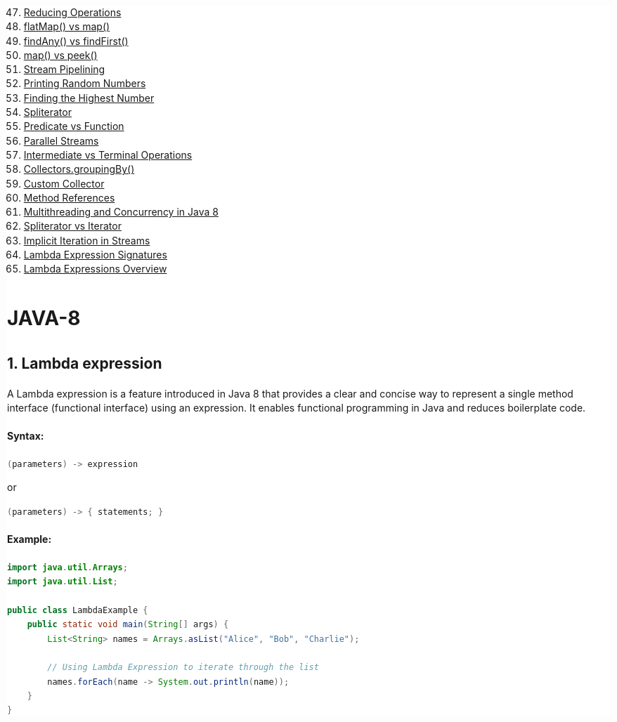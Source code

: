 47. [Reducing Operations](#47-what-are-reducing-operations-name-some-of-the-reducing-operations-available-in-the-java-8-streams)
48. [flatMap() vs map()](#48-what-is-the-difference-between-flatmap-and-map)
49. [findAny() vs findFirst()](#49-what-is-the-difference-between-findany-and-findfirst)
50. [map() vs peek()](#50-what-is-the-difference-between-map-and-peek-in-the-stream-api)
51. [Stream Pipelining](#51-what-is-stream-pipelining)
52. [Printing Random Numbers](#52-how-do-you-print-ten-random-numbers-using-foreach)
53. [Finding the Highest Number](#53-how-do-you-get-the-highest-number-that-exists-on-a-list)
54. [Spliterator](#54-what-is-a-spliterator)
55. [Predicate vs Function](#55-what-is-the-difference-between-a-predicate-and-a-function)
56. [Parallel Streams](#56-how-do-parallel-streams-in-java-8-improve-performance-and-what-are-their-pitfalls)
57. [Intermediate vs Terminal Operations](#57-what-are-intermediate-and-terminal-operations)
58. [Collectors.groupingBy()](#58-explain-how-you-would-use-collectorsgroupingby-for-data-aggregation)
59. [Custom Collector](#59-how-would-you-create-a-custom-collector-in-java-8)
60. [Method References](#60-can-you-describe-a-scenario-where-method-references-improve-code-readability-over-lambda-expressions)
61. [Multithreading and Concurrency in Java 8](#61-what-improvements-does-java-8-offer-for-multithreading-and-concurrency-over-its-predecessors-specifically-discuss-enhancements-in-concurrenthashmap-and-completablefuture)
62. [Spliterator vs Iterator](#62-what-is-the-difference-between-java-8-spliterator-and-the-iterators-that-came-before-java-8)
63. [Implicit Iteration in Streams](#63-what-does-it-mean-when-the-stream-operations-do-the-iteration-implicitly)
64. [Lambda Expression Signatures](#64-how-are-the-signatures-of-lambda-expressions-determined)
65. [Lambda Expressions Overview](#65-lambda-expressions-in-java-8)


# JAVA-8

## 1. Lambda expression

A Lambda expression is a feature introduced in Java 8 that provides a clear and concise way to represent a single method interface (functional interface) using an expression. It enables functional programming in Java and reduces boilerplate code.

#### Syntax:
```java
(parameters) -> expression
```
or
```java
(parameters) -> { statements; }
```

#### Example:
```java
import java.util.Arrays;
import java.util.List;

public class LambdaExample {
    public static void main(String[] args) {
        List<String> names = Arrays.asList("Alice", "Bob", "Charlie");

        // Using Lambda Expression to iterate through the list
        names.forEach(name -> System.out.println(name));
    }
}
```
